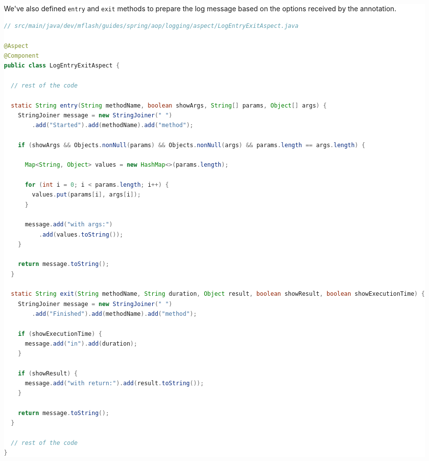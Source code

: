We've also defined `entry` and `exit` methods to prepare the log message based on the options received by the annotation.

```java {13..23,33,37}
// src/main/java/dev/mflash/guides/spring/aop/logging/aspect/LogEntryExitAspect.java

@Aspect
@Component
public class LogEntryExitAspect {

  // rest of the code

  static String entry(String methodName, boolean showArgs, String[] params, Object[] args) {
    StringJoiner message = new StringJoiner(" ")
        .add("Started").add(methodName).add("method");

    if (showArgs && Objects.nonNull(params) && Objects.nonNull(args) && params.length == args.length) {

      Map<String, Object> values = new HashMap<>(params.length);

      for (int i = 0; i < params.length; i++) {
        values.put(params[i], args[i]);
      }

      message.add("with args:")
          .add(values.toString());
    }

    return message.toString();
  }

  static String exit(String methodName, String duration, Object result, boolean showResult, boolean showExecutionTime) {
    StringJoiner message = new StringJoiner(" ")
        .add("Finished").add(methodName).add("method");

    if (showExecutionTime) {
      message.add("in").add(duration);
    }

    if (showResult) {
      message.add("with return:").add(result.toString());
    }

    return message.toString();
  }

  // rest of the code
}
```
